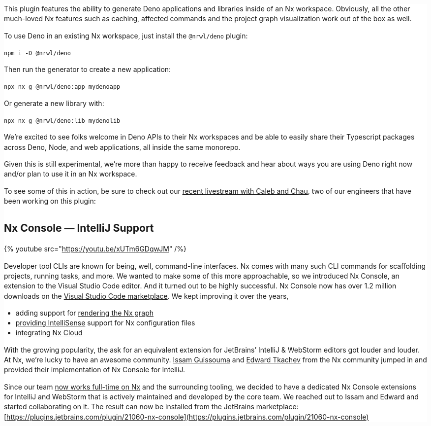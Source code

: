 This plugin features the ability to generate Deno applications and libraries inside of an Nx workspace. Obviously, all the other much-loved Nx features such as caching, affected commands and the project graph visualization work out of the box as well.

To use Deno in an existing Nx workspace, just install the `@nrwl/deno` plugin:

```
npm i -D @nrwl/deno
```

Then run the generator to create a new application:

```shell
npx nx g @nrwl/deno:app mydenoapp
```

Or generate a new library with:

```shell
npx nx g @nrwl/deno:lib mydenolib
```

We’re excited to see folks welcome in Deno APIs to their Nx workspaces and be able to easily share their Typescript packages across Deno, Node, and web applications, all inside the same monorepo.

Given this is still experimental, we’re more than happy to receive feedback and hear about ways you are using Deno right now and/or plan to use it in an Nx workspace.

To see some of this in action, be sure to check out our [recent livestream with Caleb and Chau](https://youtu.be/Um8xXR54upQ), two of our engineers that have been working on this plugin:

## Nx Console — IntelliJ Support

{% youtube src="https://youtu.be/xUTm6GDqwJM" /%}

Developer tool CLIs are known for being, well, command-line interfaces. Nx comes with many such CLI commands for scaffolding projects, running tasks, and more. We wanted to make some of this more approachable, so we introduced Nx Console, an extension to the Visual Studio Code editor. And it turned out to be highly successful. Nx Console now has over 1.2 million downloads on the [Visual Studio Code marketplace](https://marketplace.visualstudio.com/items?itemName=nrwl.angular-console). We kept improving it over the years,

- adding support for [rendering the Nx graph](https://youtu.be/ZST_rmhzRXI)
- [providing IntelliSense](https://twitter.com/NxDevTools/status/1573323012476051456) support for Nx configuration files
- [integrating Nx Cloud](https://youtu.be/WfWmK1x52HE)

With the growing popularity, the ask for an equivalent extension for JetBrains’ IntelliJ & WebStorm editors got louder and louder. At Nx, we’re lucky to have an awesome community. [Issam Guissouma](https://twitter.com/iguissouma) and [Edward Tkachev](https://twitter.com/etkachev) from the Nx community jumped in and provided their implementation of Nx Console for IntelliJ.

Since our team [now works full-time on Nx](/blog/from-bootstrapped-to-venture-backed) and the surrounding tooling, we decided to have a dedicated Nx Console extensions for IntelliJ and WebStorm that is actively maintained and developed by the core team. We reached out to Issam and Edward and started collaborating on it. The result can now be installed from the JetBrains marketplace:  
[https://plugins.jetbrains.com/plugin/21060-nx-console](https://plugins.jetbrains.com/plugin/21060-nx-console)
